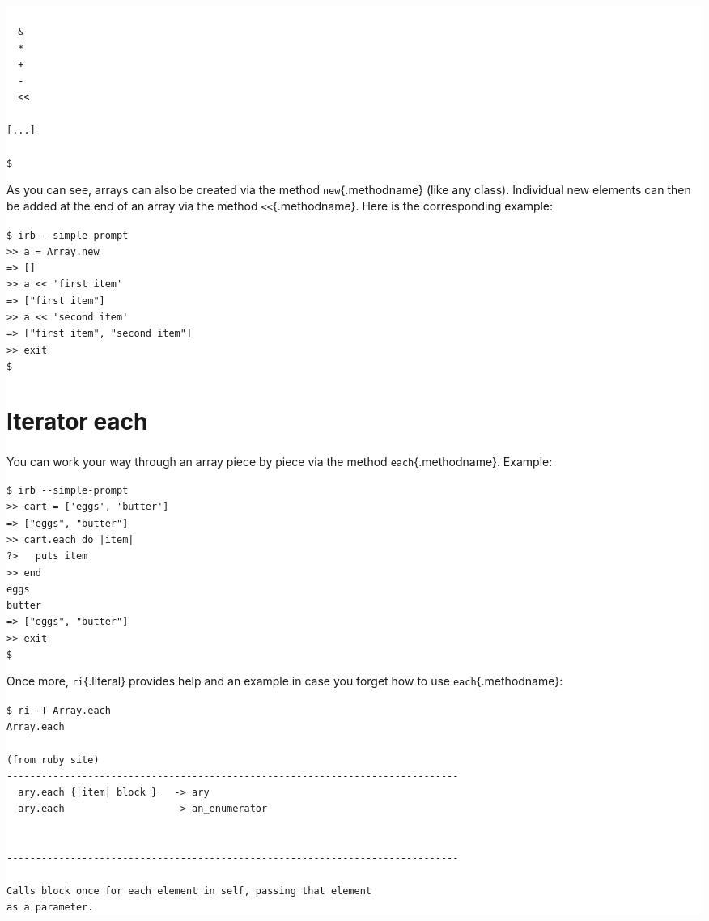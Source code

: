 ``` {.screen}

  &
  *
  +
  -
  <<

[...]

$ 
```

As you can see, arrays can also be created via the method
`new`{.methodname} (like any class). Individual new elements can then be
added at the end of an array via the method `<<`{.methodname}. Here is
the corresponding example:

``` {.screen}
$ irb --simple-prompt
>> a = Array.new
=> []
>> a << 'first item'
=> ["first item"]
>> a << 'second item'
=> ["first item", "second item"]
>> exit
$
```

Iterator each
=============

You can work your way through an array piece by piece via the method
`each`{.methodname}. Example:

``` {.screen}
$ irb --simple-prompt
>> cart = ['eggs', 'butter']
=> ["eggs", "butter"]
>> cart.each do |item|
?>   puts item
>> end
eggs
butter
=> ["eggs", "butter"]
>> exit
$
```

Once more, `ri`{.literal} provides help and an example in case you
forget how to use `each`{.methodname}:

``` {.screen}
$ ri -T Array.each
Array.each

(from ruby site)
------------------------------------------------------------------------------
  ary.each {|item| block }   -> ary
  ary.each                   -> an_enumerator
   

------------------------------------------------------------------------------

Calls block once for each element in self, passing that element
as a parameter.

```